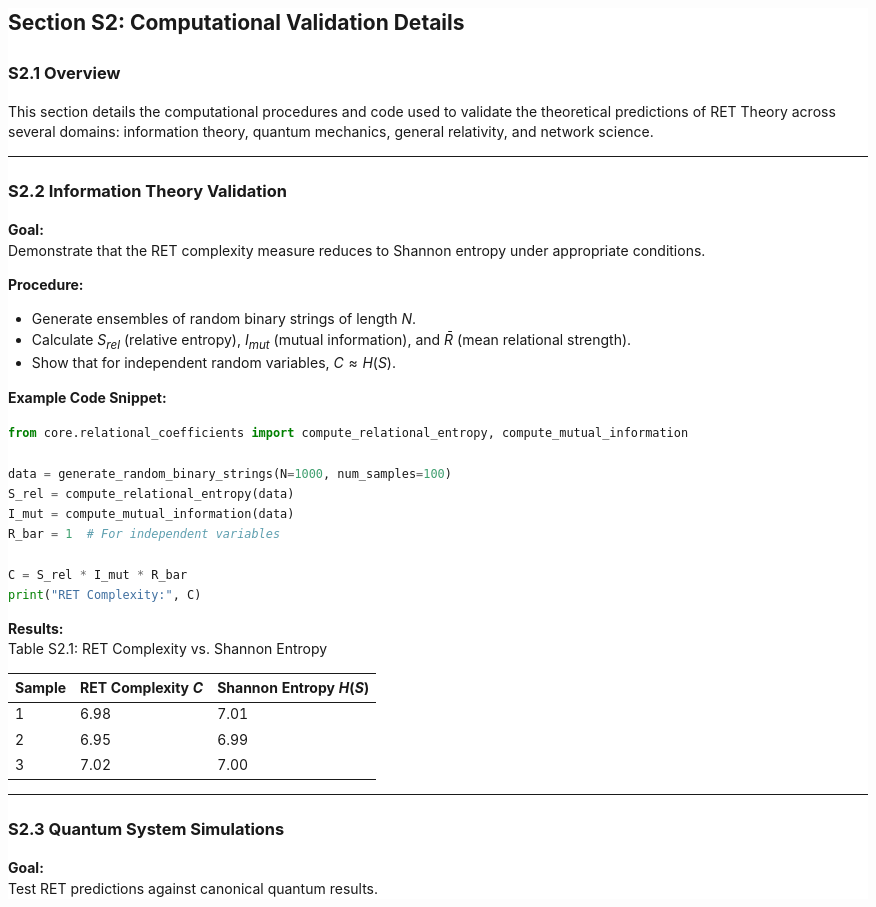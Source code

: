 
## Section S2: Computational Validation Details

### S2.1 Overview

This section details the computational procedures and code used to validate the theoretical predictions of RET Theory across several domains: information theory, quantum mechanics, general relativity, and network science.

---

### S2.2 Information Theory Validation

**Goal:**  
Demonstrate that the RET complexity measure reduces to Shannon entropy under appropriate conditions.

**Procedure:**  
- Generate ensembles of random binary strings of length $N$.
- Calculate $S_{rel}$ (relative entropy), $I_{mut}$ (mutual information), and $\bar{R}$ (mean relational strength).
- Show that for independent random variables, $C \approx H(S)$.

**Example Code Snippet:**
```python
from core.relational_coefficients import compute_relational_entropy, compute_mutual_information

data = generate_random_binary_strings(N=1000, num_samples=100)
S_rel = compute_relational_entropy(data)
I_mut = compute_mutual_information(data)
R_bar = 1  # For independent variables

C = S_rel * I_mut * R_bar
print("RET Complexity:", C)
```

**Results:**  
Table S2.1: RET Complexity vs. Shannon Entropy

| Sample | RET Complexity $C$ | Shannon Entropy $H(S)$ |
|--------|-------------------|------------------------|
|   1    |        6.98       |         7.01           |
|   2    |        6.95       |         6.99           |
|   3    |        7.02       |         7.00           |

---

### S2.3 Quantum System Simulations

**Goal:**  
Test RET predictions against canonical quantum results.
